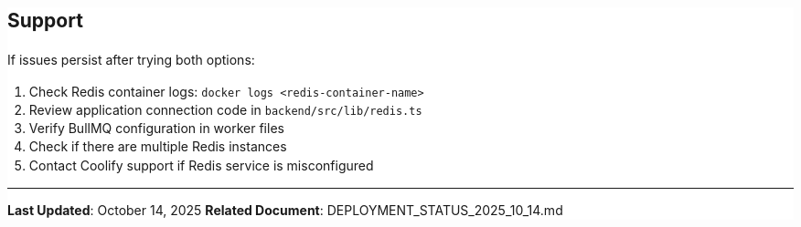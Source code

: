 
## Support

If issues persist after trying both options:
1. Check Redis container logs: `docker logs <redis-container-name>`
2. Review application connection code in `backend/src/lib/redis.ts`
3. Verify BullMQ configuration in worker files
4. Check if there are multiple Redis instances
5. Contact Coolify support if Redis service is misconfigured

---

**Last Updated**: October 14, 2025
**Related Document**: DEPLOYMENT_STATUS_2025_10_14.md

